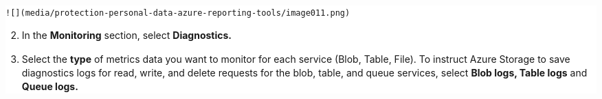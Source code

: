     ![](media/protection-personal-data-azure-reporting-tools/image011.png)

2. In the **Monitoring** section, select **Diagnostics.**

3.  Select the **type** of metrics data you want to monitor for each service (Blob, Table, File). To instruct Azure Storage to save diagnostics logs for read, write, and delete requests for the blob, table, and queue services, select **Blob logs, Table logs** and **Queue logs.**
